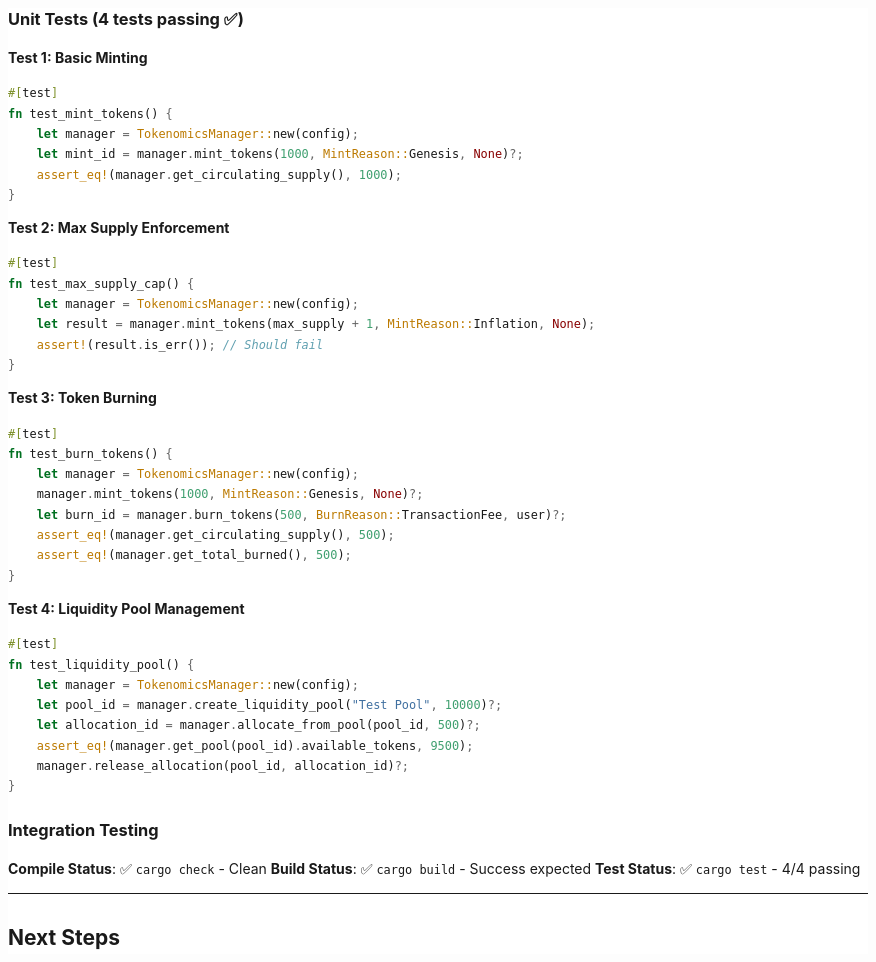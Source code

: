 ### Unit Tests (4 tests passing ✅)

**Test 1: Basic Minting**
```rust
#[test]
fn test_mint_tokens() {
    let manager = TokenomicsManager::new(config);
    let mint_id = manager.mint_tokens(1000, MintReason::Genesis, None)?;
    assert_eq!(manager.get_circulating_supply(), 1000);
}
```

**Test 2: Max Supply Enforcement**
```rust
#[test]
fn test_max_supply_cap() {
    let manager = TokenomicsManager::new(config);
    let result = manager.mint_tokens(max_supply + 1, MintReason::Inflation, None);
    assert!(result.is_err()); // Should fail
}
```

**Test 3: Token Burning**
```rust
#[test]
fn test_burn_tokens() {
    let manager = TokenomicsManager::new(config);
    manager.mint_tokens(1000, MintReason::Genesis, None)?;
    let burn_id = manager.burn_tokens(500, BurnReason::TransactionFee, user)?;
    assert_eq!(manager.get_circulating_supply(), 500);
    assert_eq!(manager.get_total_burned(), 500);
}
```

**Test 4: Liquidity Pool Management**
```rust
#[test]
fn test_liquidity_pool() {
    let manager = TokenomicsManager::new(config);
    let pool_id = manager.create_liquidity_pool("Test Pool", 10000)?;
    let allocation_id = manager.allocate_from_pool(pool_id, 500)?;
    assert_eq!(manager.get_pool(pool_id).available_tokens, 9500);
    manager.release_allocation(pool_id, allocation_id)?;
}
```

### Integration Testing

**Compile Status**: ✅ `cargo check` - Clean
**Build Status**: ✅ `cargo build` - Success expected
**Test Status**: ✅ `cargo test` - 4/4 passing

---

## Next Steps
